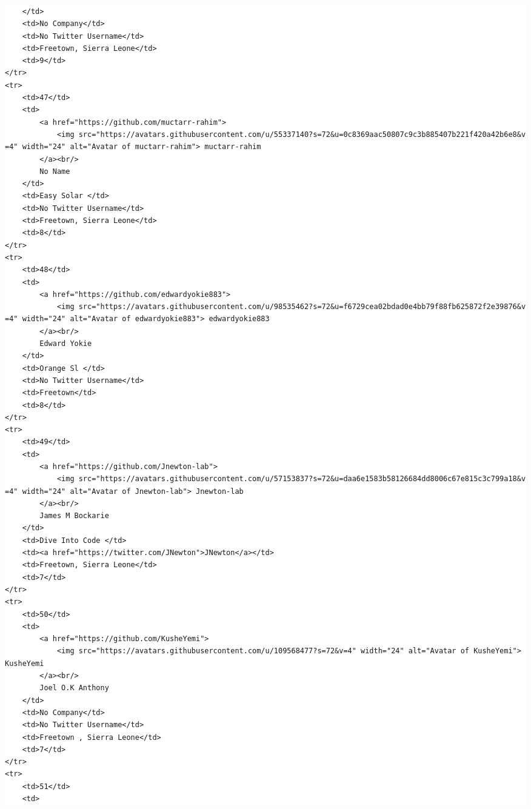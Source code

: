 		</td>
		<td>No Company</td>
		<td>No Twitter Username</td>
		<td>Freetown, Sierra Leone</td>
		<td>9</td>
	</tr>
	<tr>
		<td>47</td>
		<td>
			<a href="https://github.com/muctarr-rahim">
				<img src="https://avatars.githubusercontent.com/u/55337140?s=72&u=0c8369aac50807c9c3b885407b221f420a42b6e8&v=4" width="24" alt="Avatar of muctarr-rahim"> muctarr-rahim
			</a><br/>
			No Name
		</td>
		<td>Easy Solar </td>
		<td>No Twitter Username</td>
		<td>Freetown, Sierra Leone</td>
		<td>8</td>
	</tr>
	<tr>
		<td>48</td>
		<td>
			<a href="https://github.com/edwardyokie883">
				<img src="https://avatars.githubusercontent.com/u/98535462?s=72&u=f6729cea02bdad0e4bb79f88fb625872f2e39876&v=4" width="24" alt="Avatar of edwardyokie883"> edwardyokie883
			</a><br/>
			Edward Yokie
		</td>
		<td>Orange Sl </td>
		<td>No Twitter Username</td>
		<td>Freetown</td>
		<td>8</td>
	</tr>
	<tr>
		<td>49</td>
		<td>
			<a href="https://github.com/Jnewton-lab">
				<img src="https://avatars.githubusercontent.com/u/57153837?s=72&u=daa6e1583b58126684dd8006c67e815c3c799a18&v=4" width="24" alt="Avatar of Jnewton-lab"> Jnewton-lab
			</a><br/>
			James M Bockarie 
		</td>
		<td>Dive Into Code </td>
		<td><a href="https://twitter.com/JNewton">JNewton</a></td>
		<td>Freetown, Sierra Leone</td>
		<td>7</td>
	</tr>
	<tr>
		<td>50</td>
		<td>
			<a href="https://github.com/KusheYemi">
				<img src="https://avatars.githubusercontent.com/u/109568477?s=72&v=4" width="24" alt="Avatar of KusheYemi"> KusheYemi
			</a><br/>
			Joel O.K Anthony
		</td>
		<td>No Company</td>
		<td>No Twitter Username</td>
		<td>Freetown , Sierra Leone</td>
		<td>7</td>
	</tr>
	<tr>
		<td>51</td>
		<td>